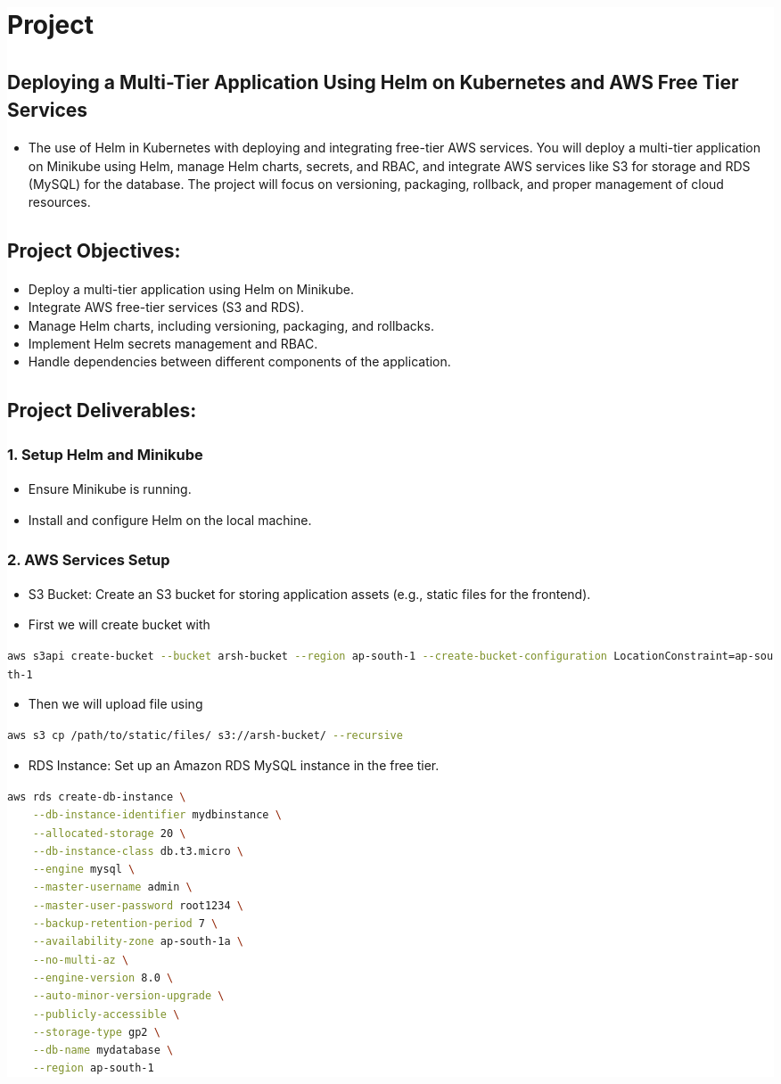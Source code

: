 # Project

## Deploying a Multi-Tier Application Using Helm on Kubernetes and AWS Free Tier Services

+ The use of Helm in Kubernetes with deploying and integrating free-tier AWS services. You will deploy a multi-tier application on Minikube using Helm, manage Helm charts, secrets, and RBAC, and integrate AWS services like S3 for storage and RDS (MySQL) for the database. The project will focus on versioning, packaging, rollback, and proper management of cloud resources.

## Project Objectives:

+ Deploy a multi-tier application using Helm on Minikube.
+ Integrate AWS free-tier services (S3 and RDS).
+ Manage Helm charts, including versioning, packaging, and rollbacks.
+ Implement Helm secrets management and RBAC.
+ Handle dependencies between different components of the application.

## Project Deliverables:

### 1. Setup Helm and Minikube

+ Ensure Minikube is running.

+ Install and configure Helm on the local machine.

### 2. AWS Services Setup

+ S3 Bucket: Create an S3 bucket for storing application assets (e.g., static files for the frontend).

+ First we will create bucket with

```sh
aws s3api create-bucket --bucket arsh-bucket --region ap-south-1 --create-bucket-configuration LocationConstraint=ap-south-1
```

+ Then we will upload file using

```sh
aws s3 cp /path/to/static/files/ s3://arsh-bucket/ --recursive
```

+ RDS Instance: Set up an Amazon RDS MySQL instance in the free tier.

```sh
aws rds create-db-instance \
    --db-instance-identifier mydbinstance \
    --allocated-storage 20 \
    --db-instance-class db.t3.micro \
    --engine mysql \
    --master-username admin \
    --master-user-password root1234 \
    --backup-retention-period 7 \
    --availability-zone ap-south-1a \
    --no-multi-az \
    --engine-version 8.0 \
    --auto-minor-version-upgrade \
    --publicly-accessible \
    --storage-type gp2 \
    --db-name mydatabase \
    --region ap-south-1
```
